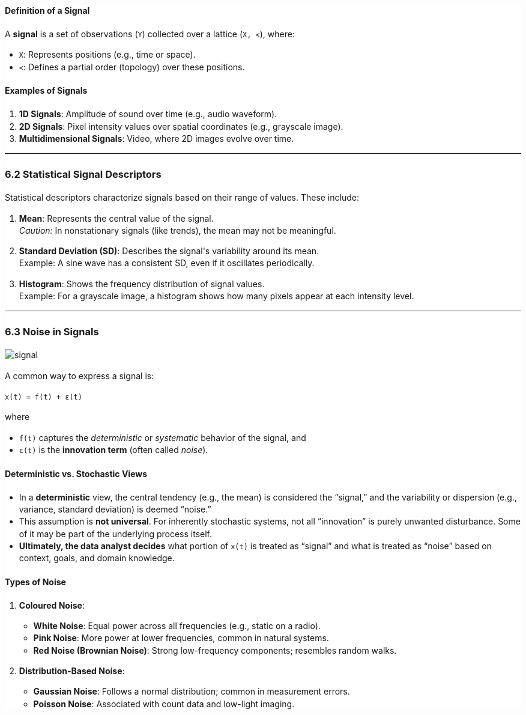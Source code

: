 #### Definition of a Signal
A **signal** is a set of observations (`Y`) collected over a lattice (`X, ≺`), where:
- `X`: Represents positions (e.g., time or space).
- `≺`: Defines a partial order (topology) over these positions.

#### Examples of Signals
1. **1D Signals**: Amplitude of sound over time (e.g., audio waveform).
2. **2D Signals**: Pixel intensity values over spatial coordinates (e.g., grayscale image).
3. **Multidimensional Signals**: Video, where 2D images evolve over time.

---

### 6.2 Statistical Signal Descriptors
Statistical descriptors characterize signals based on their range of values. These include:

1. **Mean**: Represents the central value of the signal.  
   *Caution:* In nonstationary signals (like trends), the mean may not be meaningful.

2. **Standard Deviation (SD)**: Describes the signal's variability around its mean.  
   Example: A sine wave has a consistent SD, even if it oscillates periodically.

3. **Histogram**: Shows the frequency distribution of signal values.  
   Example: For a grayscale image, a histogram shows how many pixels appear at each intensity level.

---
### 6.3 Noise in Signals

<img src="https://terpconnect.umd.edu/~toh/spectrum/noisetest.png" alt="signal" width="400">


A common way to express a signal is:
```text
x(t) = f(t) + ε(t)
```
where
- `f(t)` captures the *deterministic* or *systematic* behavior of the signal, and
- `ε(t)` is the **innovation term** (often called *noise*).

#### Deterministic vs. Stochastic Views
- In a **deterministic** view, the central tendency (e.g., the mean) is considered the “signal,” and the variability or dispersion (e.g., variance, standard deviation) is deemed “noise.”
- This assumption is **not universal**. For inherently stochastic systems, not all “innovation” is purely unwanted disturbance. Some of it may be part of the underlying process itself.
- **Ultimately, the data analyst decides** what portion of `x(t)` is treated as “signal” and what is treated as “noise” based on context, goals, and domain knowledge.

#### Types of Noise
1. **Coloured Noise**:
   - **White Noise**: Equal power across all frequencies (e.g., static on a radio).
   - **Pink Noise**: More power at lower frequencies, common in natural systems.
   - **Red Noise (Brownian Noise)**: Strong low-frequency components; resembles random walks.

2. **Distribution-Based Noise**:
   - **Gaussian Noise**: Follows a normal distribution; common in measurement errors.
   - **Poisson Noise**: Associated with count data and low-light imaging.
